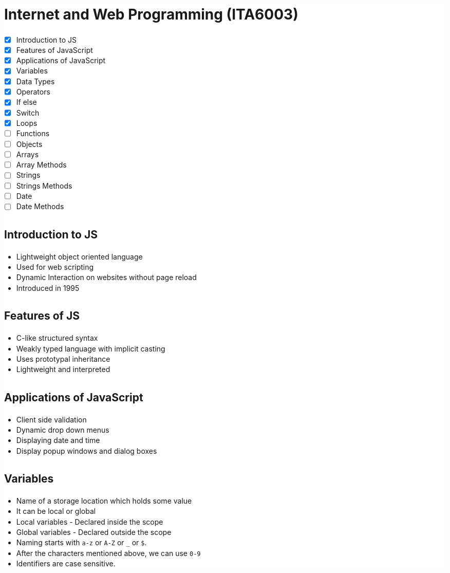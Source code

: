 # Internet and Web Programming (ITA6003)

- [x] Introduction to JS
- [x] Features of JavaScript
- [x] Applications of JavaScript
- [x] Variables
- [x] Data Types
- [x] Operators
- [x] If else
- [x] Switch
- [x] Loops
- [ ] Functions
- [ ] Objects
- [ ] Arrays
- [ ] Array Methods
- [ ] Strings
- [ ] Strings Methods
- [ ] Date
- [ ] Date Methods

## Introduction to JS

- Lightweight object oriented language
- Used for web scripting
- Dynamic Interaction on websites without page reload
- Introduced in 1995

## Features of JS

- C-like structured syntax
- Weakly typed language with implicit casting
- Uses prototypal inheritance
- Lightweight and interpreted

## Applications of JavaScript

- Client side validation
- Dynamic drop down menus
- Displaying date and time
- Display popup windows and dialog boxes

## Variables

- Name of a storage location which holds some value
- It can be local or global
- Local variables - Declared inside the scope
- Global variables - Declared outside the scope
- Naming starts with `a-z` or `A-Z` or `_` or `$`.
- After the characters mentioned above, we can use `0-9`
- Identifiers are case sensitive.
